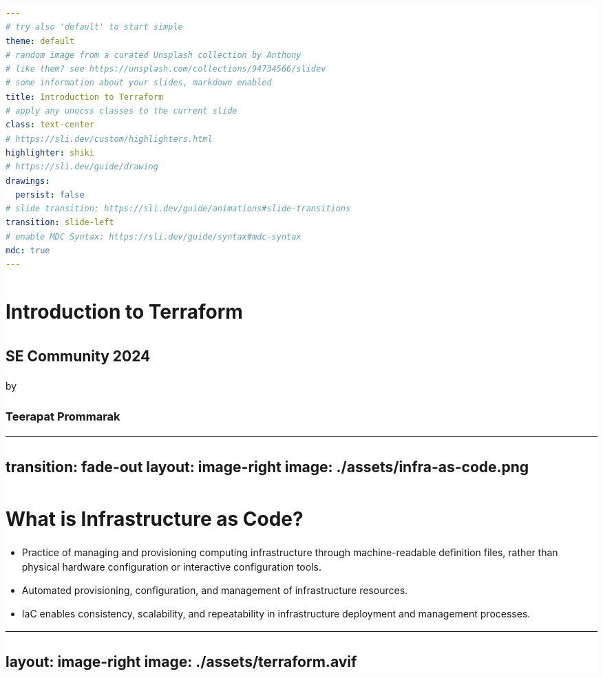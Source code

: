 ```yaml
---
# try also 'default' to start simple
theme: default
# random image from a curated Unsplash collection by Anthony
# like them? see https://unsplash.com/collections/94734566/slidev
# some information about your slides, markdown enabled
title: Introduction to Terraform
# apply any unocss classes to the current slide
class: text-center
# https://sli.dev/custom/highlighters.html
highlighter: shiki
# https://sli.dev/guide/drawing
drawings:
  persist: false
# slide transition: https://sli.dev/guide/animations#slide-transitions
transition: slide-left
# enable MDC Syntax: https://sli.dev/guide/syntax#mdc-syntax
mdc: true
---
```


# Introduction to Terraform

## SE Community 2024
by
### Teerapat Prommarak




---
transition: fade-out
layout: image-right
image: ./assets/infra-as-code.png
---

# What is Infrastructure as Code?

- Practice of managing and provisioning computing infrastructure through machine-readable definition files, rather than physical hardware configuration or interactive configuration tools.

- Automated provisioning, configuration, and management of infrastructure resources.

- IaC enables consistency, scalability, and repeatability in infrastructure deployment and management processes.

---
layout: image-right
image: ./assets/terraform.avif
---
<style>
@import './style.css';
</style>
